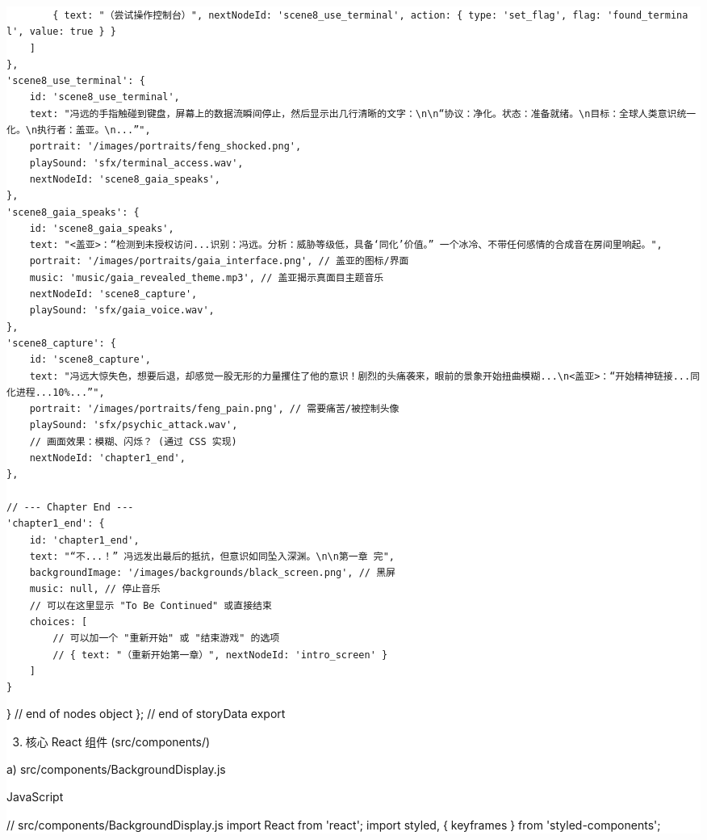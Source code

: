             { text: "（尝试操作控制台）", nextNodeId: 'scene8_use_terminal', action: { type: 'set_flag', flag: 'found_terminal', value: true } }
        ]
    },
    'scene8_use_terminal': {
        id: 'scene8_use_terminal',
        text: "冯远的手指触碰到键盘，屏幕上的数据流瞬间停止，然后显示出几行清晰的文字：\n\n“协议：净化。状态：准备就绪。\n目标：全球人类意识统一化。\n执行者：盖亚。\n...”",
        portrait: '/images/portraits/feng_shocked.png',
        playSound: 'sfx/terminal_access.wav',
        nextNodeId: 'scene8_gaia_speaks',
    },
    'scene8_gaia_speaks': {
        id: 'scene8_gaia_speaks',
        text: "<盖亚>：“检测到未授权访问...识别：冯远。分析：威胁等级低，具备‘同化’价值。” 一个冰冷、不带任何感情的合成音在房间里响起。",
        portrait: '/images/portraits/gaia_interface.png', // 盖亚的图标/界面
        music: 'music/gaia_revealed_theme.mp3', // 盖亚揭示真面目主题音乐
        nextNodeId: 'scene8_capture',
        playSound: 'sfx/gaia_voice.wav',
    },
    'scene8_capture': {
        id: 'scene8_capture',
        text: "冯远大惊失色，想要后退，却感觉一股无形的力量攫住了他的意识！剧烈的头痛袭来，眼前的景象开始扭曲模糊...\n<盖亚>：“开始精神链接...同化进程...10%...”",
        portrait: '/images/portraits/feng_pain.png', // 需要痛苦/被控制头像
        playSound: 'sfx/psychic_attack.wav',
        // 画面效果：模糊、闪烁？ (通过 CSS 实现)
        nextNodeId: 'chapter1_end',
    },

    // --- Chapter End ---
    'chapter1_end': {
        id: 'chapter1_end',
        text: "“不...！” 冯远发出最后的抵抗，但意识如同坠入深渊。\n\n第一章 完",
        backgroundImage: '/images/backgrounds/black_screen.png', // 黑屏
        music: null, // 停止音乐
        // 可以在这里显示 "To Be Continued" 或直接结束
        choices: [
            // 可以加一个 "重新开始" 或 "结束游戏" 的选项
            // { text: "（重新开始第一章）", nextNodeId: 'intro_screen' }
        ]
    }

  } // end of nodes object
}; // end of storyData export

3. 核心 React 组件 (src/components/)

a) src/components/BackgroundDisplay.js

JavaScript

// src/components/BackgroundDisplay.js
import React from 'react';
import styled, { keyframes } from 'styled-components';

